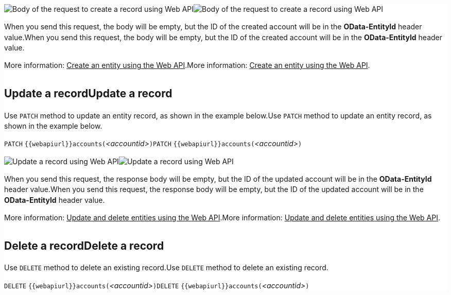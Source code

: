 <span data-ttu-id="74ddb-142">![Body of the request to create a record using Web API](../media/postman-create-record-body.png "Body of the request to create a record using Web API")</span><span class="sxs-lookup"><span data-stu-id="74ddb-142">![Body of the request to create a record using Web API](../media/postman-create-record-body.png "Body of the request to create a record using Web API")</span></span>

<span data-ttu-id="74ddb-143">When you send this request, the body will be empty, but the ID of the created account will be in the **OData-EntityId** header value.</span><span class="sxs-lookup"><span data-stu-id="74ddb-143">When you send this request, the body will be empty, but the ID of the created account will be in the **OData-EntityId** header value.</span></span>

<span data-ttu-id="74ddb-144">More information: [Create an entity using the Web API](create-entity-web-api.md).</span><span class="sxs-lookup"><span data-stu-id="74ddb-144">More information: [Create an entity using the Web API](create-entity-web-api.md).</span></span>

## <a name="update-a-record"></a><span data-ttu-id="74ddb-145">Update a record</span><span class="sxs-lookup"><span data-stu-id="74ddb-145">Update a record</span></span>

<span data-ttu-id="74ddb-146">Use `PATCH` method to update an entity record, as shown in the example below.</span><span class="sxs-lookup"><span data-stu-id="74ddb-146">Use `PATCH` method to update an entity record, as shown in the example below.</span></span>

<span data-ttu-id="74ddb-147">`PATCH` `{{webapiurl}}accounts(`*&lt;accountid&gt;*`)`</span><span class="sxs-lookup"><span data-stu-id="74ddb-147">`PATCH` `{{webapiurl}}accounts(`*&lt;accountid&gt;*`)`</span></span>

<span data-ttu-id="74ddb-148">![Update a record using Web API](../media/postman-update-record.png "Update a record using Web API")</span><span class="sxs-lookup"><span data-stu-id="74ddb-148">![Update a record using Web API](../media/postman-update-record.png "Update a record using Web API")</span></span>

<span data-ttu-id="74ddb-149">When you send this request, the response body will be empty, but the ID of the updated account will be in the **OData-EntityId** header value.</span><span class="sxs-lookup"><span data-stu-id="74ddb-149">When you send this request, the response body will be empty, but the ID of the updated account will be in the **OData-EntityId** header value.</span></span>

<span data-ttu-id="74ddb-150">More information: [Update and delete entities using the Web API](update-delete-entities-using-web-api.md).</span><span class="sxs-lookup"><span data-stu-id="74ddb-150">More information: [Update and delete entities using the Web API](update-delete-entities-using-web-api.md).</span></span>

## <a name="delete-a-record"></a><span data-ttu-id="74ddb-151">Delete a record</span><span class="sxs-lookup"><span data-stu-id="74ddb-151">Delete a record</span></span>

<span data-ttu-id="74ddb-152">Use `DELETE` method to delete an existing record.</span><span class="sxs-lookup"><span data-stu-id="74ddb-152">Use `DELETE` method to delete an existing record.</span></span>

<span data-ttu-id="74ddb-153">`DELETE` `{{webapiurl}}accounts(`*&lt;accountid&gt;*`)`</span><span class="sxs-lookup"><span data-stu-id="74ddb-153">`DELETE` `{{webapiurl}}accounts(`*&lt;accountid&gt;*`)`</span></span>
